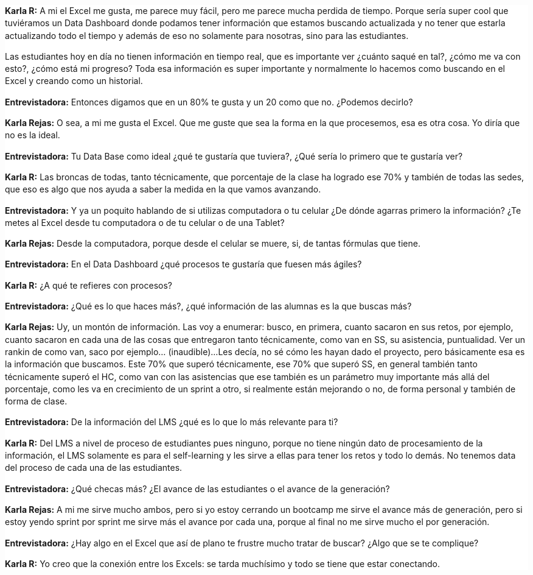 **Karla R:** A mi el Excel me gusta, me parece muy fácil, pero me parece mucha perdida de tiempo. Porque sería super cool que tuviéramos un Data Dashboard donde podamos tener información que estamos buscando actualizada y no tener que estarla actualizando todo el tiempo y además de eso no solamente para nosotras, sino para las estudiantes.

Las estudiantes hoy en día no tienen información en tiempo real, que es importante ver ¿cuánto saqué en tal?, ¿cómo me va con esto?, ¿cómo está mi progreso? Toda esa información es super importante y normalmente lo hacemos como buscando en el Excel y creando como un historial.

**Entrevistadora:** Entonces digamos que en un 80% te gusta y un 20 como que no. ¿Podemos decirlo?

**Karla Rejas:** O sea, a mi me gusta el Excel. Que me guste que sea la forma en la que procesemos, esa es otra cosa. Yo diría que no es la ideal.

**Entrevistadora:** Tu Data Base como ideal ¿qué te gustaría que tuviera?, ¿Qué sería lo primero que te gustaría ver?

**Karla R:** Las broncas de todas, tanto técnicamente, que porcentaje de la clase ha logrado ese 70% y también de todas las sedes, que eso es algo que nos ayuda a saber la medida en la que vamos avanzando.

**Entrevistadora:** Y ya un poquito hablando de si utilizas computadora o tu celular ¿De dónde agarras primero la información? ¿Te metes al Excel desde tu computadora o de tu celular o de una Tablet?

**Karla Rejas:** Desde la computadora, porque desde el celular se muere, si, de tantas fórmulas que tiene.

**Entrevistadora:** En el Data Dashboard ¿qué procesos te gustaría que fuesen más ágiles?

**Karla R:** ¿A qué te refieres con procesos?

**Entrevistadora:** ¿Qué es lo que haces más?, ¿qué información de las alumnas es la que buscas más?

**Karla Rejas:** Uy, un montón de información. Las voy a enumerar: busco, en primera, cuanto sacaron en sus retos, por ejemplo, cuanto sacaron en cada una de las cosas que entregaron tanto técnicamente, como van en SS, su asistencia, puntualidad. Ver un rankin de como van, saco por ejemplo… (inaudible)…Les decía, no sé cómo les hayan dado el proyecto, pero básicamente esa es la información que buscamos. Este 70% que superó técnicamente, ese 70% que superó SS, en general también tanto técnicamente superó el HC, como van con las asistencias que ese también es un parámetro muy importante más allá del porcentaje, como les va en crecimiento de un sprint a otro, si realmente están mejorando o no, de forma personal y también de forma de clase.

**Entrevistadora:** De la información del LMS ¿qué es lo que lo más relevante para ti?

**Karla R:** Del LMS a nivel de proceso de estudiantes pues ninguno, porque no tiene ningún dato de procesamiento de la información, el LMS solamente es para el self-learning y les sirve a ellas para tener los retos y todo lo demás. No tenemos data del proceso de cada una de las estudiantes.

**Entrevistadora:** ¿Qué checas más? ¿El avance de las estudiantes o el avance de la generación?

**Karla Rejas:** A mi me sirve mucho ambos, pero si yo estoy cerrando un bootcamp me sirve el avance más de generación, pero si estoy yendo sprint por sprint me sirve más el avance por cada una, porque al final no me sirve mucho el por generación.

**Entrevistadora:** ¿Hay algo en el Excel que así de plano te frustre mucho tratar de buscar? ¿Algo que se te complique?

**Karla R:** Yo creo que la conexión entre los Excels: se tarda muchísimo y todo se tiene que estar conectando.
